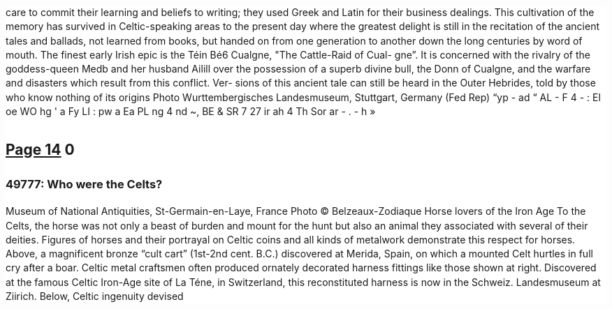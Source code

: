 care to commit their learning and 
beliefs to writing; they used Greek 
and Latin for their business dealings. 
This cultivation of the memory has 
survived in Celtic-speaking areas to 
the present day where the greatest 
delight is still in the recitation of the 
ancient tales and ballads, not learned 
from books, but handed on from one 
generation to another down the long 
centuries by word of mouth. 
The finest early Irish epic is the Téin 
Bé6 Cualgne, "The Cattle-Raid of Cual- 
gne”. It is concerned with the rivalry 
of the goddess-queen Medb and her 
husband Ailill over the possession of 
a superb divine bull, the Donn of 
Cualgne, and the warfare and disasters 
which result from this conflict. Ver- 
sions of this ancient tale can still be 
heard in the Outer Hebrides, told by 
those who know nothing of its origins 
Photo Wurttembergisches Landesmuseum, Stuttgart, Germany (Fed Rep) 
“yp - ad 
“ AL - F 4 - : 
El oe WO hg ' a Fy 
LI : pw a Ea PL ng 4 nd ~, 
BE & SR 7 27 ir ah 
4 
Th Sor ar - . - 
h » 
  

## [Page 14](https://demo.humlab.umu.se/courier/074849engo.pdf#page=14) 0

### 49777: Who were the Celts?

  
  
  
Museum of National Antiquities, St-Germain-en-Laye, France 
Photo © Belzeaux-Zodiaque 
Horse lovers of the Iron Age 
To the Celts, the horse was not 
only a beast of burden and mount 
for the hunt but also an animal 
they associated with several of 
their deities. Figures of horses and 
their portrayal on Celtic coins and 
all kinds of metalwork demonstrate 
this respect for horses. Above, a 
magnificent bronze “cult cart” 
(1st-2nd cent. B.C.) discovered at 
Merida, Spain, on which a 
mounted Celt hurtles in full cry 
after a boar. Celtic metal 
craftsmen often produced ornately 
decorated harness fittings like 
those shown at right. Discovered 
at the famous Celtic Iron-Age site 
of La Téne, in Switzerland, this 
reconstituted harness is now in the 
Schweiz. Landesmuseum at Ziirich. 
Below, Celtic ingenuity devised 